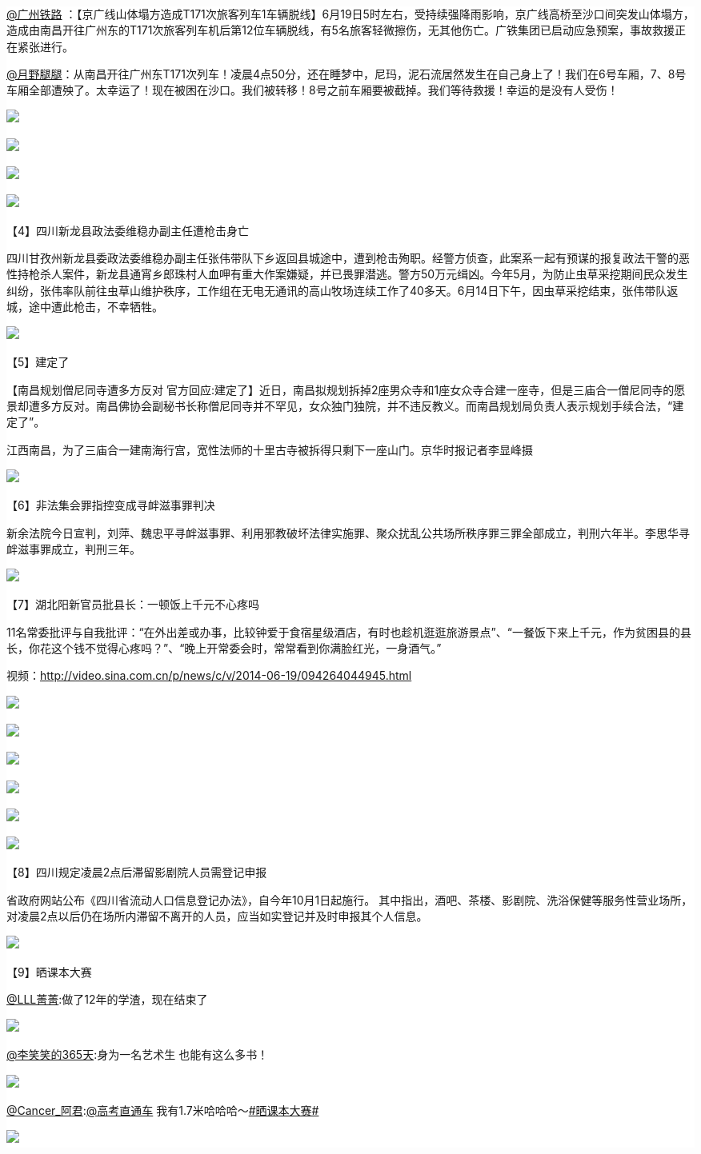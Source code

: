 <div class="WB_info">
<a class="WB_name S_func3" title="广州铁路" href="http://weibo.com/gztielu" usercard="id=1923237421" nick-name="广州铁路" node-type="feed_list_originNick">@广州铁路</a> ：【京广线山体塌方造成T171次旅客列车1车辆脱线】6月19日5时左右，受持续强降雨影响，京广线高桥至沙口间突发山体塌方，造成由南昌开往广州东的T171次旅客列车机后第12位车辆脱线，有5名旅客轻微擦伤，无其他伤亡。广铁集团已启动应急预案，事故救援正在紧张进行。</div>
<p><a class="S_func1" href="http://weibo.com/auuugust" target="_blank">@月野腿腿</a>：从南昌开往广州东T171次列车！凌晨4点50分，还在睡梦中，尼玛，泥石流居然发生在自己身上了！我们在6号车厢，7、8号车厢全部遭殃了。太幸运了！现在被困在沙口。我们被转移！8号之前车厢要被截掉。我们等待救援！幸运的是没有人受伤！ <br></p>
<p><img style="BORDER-BOTTOM-COLOR: #000000; BORDER-TOP-COLOR: #000000; BORDER-RIGHT-COLOR: #000000; BORDER-LEFT-COLOR: #000000" border="0" src="http://ptimg.org:88/dapenti/DQlA5JUX/U5ozK.jpg"></p>
<p><img style="BORDER-BOTTOM-COLOR: #000000; BORDER-TOP-COLOR: #000000; BORDER-RIGHT-COLOR: #000000; BORDER-LEFT-COLOR: #000000" border="0" src="http://ptimg.org:88/dapenti/DQlA8FND/7QjqH.jpg"></p>
<p><img style="BORDER-BOTTOM-COLOR: #000000; BORDER-TOP-COLOR: #000000; BORDER-RIGHT-COLOR: #000000; BORDER-LEFT-COLOR: #000000" border="0" src="http://ptimg.org:88/dapenti/DQlAdOBY/11T9HZ.jpg"></p>
<p><img style="BORDER-BOTTOM-COLOR: #000000; BORDER-TOP-COLOR: #000000; BORDER-RIGHT-COLOR: #000000; BORDER-LEFT-COLOR: #000000" border="0" src="http://ptimg.org:88/dapenti/DQlA9WUY/GvAMm.jpg"></p>
<p>【4】四川新龙县政法委维稳办副主任遭枪击身亡</p>
<p>四川甘孜州新龙县委政法委维稳办副主任张伟带队下乡返回县城途中，遭到枪击殉职。经警方侦查，此案系一起有预谋的报复政法干警的恶性持枪杀人案件，新龙县通宵乡郎珠村人血呷有重大作案嫌疑，并已畏罪潜逃。警方50万元缉凶。今年5月，为防止虫草采挖期间民众发生纠纷，张伟率队前往虫草山维护秩序，工作组在无电无通讯的高山牧场连续工作了40多天。6月14日下午，因虫草采挖结束，张伟带队返城，途中遭此枪击，不幸牺牲。</p>
<p><img style="BORDER-BOTTOM-COLOR: #000000; BORDER-TOP-COLOR: #000000; BORDER-RIGHT-COLOR: #000000; BORDER-LEFT-COLOR: #000000" border="0" src="http://ptimg.org:88/dapenti/DQlHjjMp/Rej9k.jpg"></p>
<p>【5】建定了</p>
<p>【南昌规划僧尼同寺遭多方反对 官方回应:建定了】近日，南昌拟规划拆掉2座男众寺和1座女众寺合建一座寺，但是三庙合一僧尼同寺的愿景却遭多方反对。南昌佛协会副秘书长称僧尼同寺并不罕见，女众独门独院，并不违反教义。而南昌规划局负责人表示规划手续合法，“建定了”。</p>
<p>江西南昌，为了三庙合一建南海行宫，宽性法师的十里古寺被拆得只剩下一座山门。京华时报记者李显峰摄</p>
<p><img style="BORDER-BOTTOM-COLOR: #000000; BORDER-TOP-COLOR: #000000; BORDER-RIGHT-COLOR: #000000; BORDER-LEFT-COLOR: #000000" border="0" src="http://ptimg.org:88/dapenti/DQlsuE2e/14HoN8.jpg"></p>
<p>【6】非法集会罪指控变成寻衅滋事罪判决</p>
<p>新余法院今日宣判，刘萍、魏忠平寻衅滋事罪、利用邪教破坏法律实施罪、聚众扰乱公共场所秩序罪三罪全部成立，判刑六年半。李思华寻衅滋事罪成立，判刑三年。</p>
<p><img style="BORDER-BOTTOM-COLOR: #000000; BORDER-TOP-COLOR: #000000; BORDER-RIGHT-COLOR: #000000; BORDER-LEFT-COLOR: #000000" border="0" src="http://ptimg.org:88/dapenti/DQmfTlvZ/K43vp.jpg"></p>
<p>【7】湖北阳新官员批县长：一顿饭上千元不心疼吗</p>
<p>11名常委批评与自我批评：“在外出差或办事，比较钟爱于食宿星级酒店，有时也趁机逛逛旅游景点”、“一餐饭下来上千元，作为贫困县的县长，你花这个钱不觉得心疼吗？”、“晚上开常委会时，常常看到你满脸红光，一身酒气。”</p>
<p>视频：<a href="http://video.sina.com.cn/p/news/c/v/2014-06-19/094264044945.html">http://video.sina.com.cn/p/news/c/v/2014-06-19/094264044945.html</a></p>
<p><img style="BORDER-BOTTOM-COLOR: #000000; BORDER-TOP-COLOR: #000000; BORDER-RIGHT-COLOR: #000000; BORDER-LEFT-COLOR: #000000" border="0" src="http://ww1.sinaimg.cn/mw1024/e9c0da47jw1ehj7nbowzzj20c80cfdhk.jpg"></p>
<p><img style="BORDER-BOTTOM-COLOR: #000000; BORDER-TOP-COLOR: #000000; BORDER-RIGHT-COLOR: #000000; BORDER-LEFT-COLOR: #000000" border="0" src="http://ww4.sinaimg.cn/mw1024/e9c0da47jw1ehj7ncudobj20c80cl0ul.jpg"></p>
<p><img style="BORDER-BOTTOM-COLOR: #000000; BORDER-TOP-COLOR: #000000; BORDER-RIGHT-COLOR: #000000; BORDER-LEFT-COLOR: #000000" border="0" src="http://ww1.sinaimg.cn/mw1024/e9c0da47jw1ehj7ne4r58j20c80aqgn2.jpg"></p>
<p><img style="BORDER-BOTTOM-COLOR: #000000; BORDER-TOP-COLOR: #000000; BORDER-RIGHT-COLOR: #000000; BORDER-LEFT-COLOR: #000000" border="0" src="http://ww1.sinaimg.cn/mw1024/e9c0da47jw1ehj7nfea7aj20c80a30u0.jpg"></p>
<p><img style="BORDER-BOTTOM-COLOR: #000000; BORDER-TOP-COLOR: #000000; BORDER-RIGHT-COLOR: #000000; BORDER-LEFT-COLOR: #000000" border="0" src="http://ww3.sinaimg.cn/mw1024/e9c0da47jw1ehj7ngjq0mj20c80dsjt4.jpg"></p>
<p><img style="BORDER-BOTTOM-COLOR: #000000; BORDER-TOP-COLOR: #000000; BORDER-RIGHT-COLOR: #000000; BORDER-LEFT-COLOR: #000000" border="0" src="http://ww1.sinaimg.cn/mw1024/e9c0da47jw1ehj7nhra6ij20c80cbmyv.jpg"></p>
<p>【8】四川规定凌晨2点后滞留影剧院人员需登记申报</p>
<p>省政府网站公布《四川省流动人口信息登记办法》，自今年10月1日起施行。 其中指出，酒吧、茶楼、影剧院、洗浴保健等服务性营业场所，对凌晨2点以后仍在场所内滞留不离开的人员，应当如实登记并及时申报其个人信息。</p>
<p><img style="BORDER-BOTTOM-COLOR: #000000; BORDER-TOP-COLOR: #000000; BORDER-RIGHT-COLOR: #000000; BORDER-LEFT-COLOR: #000000" border="0" src="http://ptimg.org:88/dapenti/DQlQ6I31/KePMk.jpg"></p>
<p>【9】晒课本大赛</p>
<p><a class="S_func1" href="http://weibo.com/2632150361" target="_blank">@LLL菁菁</a>:做了12年的学渣，现在结束了</p>
<p><img style="BORDER-BOTTOM-COLOR: #000000; BORDER-TOP-COLOR: #000000; BORDER-RIGHT-COLOR: #000000; BORDER-LEFT-COLOR: #000000" border="0" src="http://ptimg.org:88/dapenti/DQm9C9K8/qKdvq.jpg"></p>
<p><a class="S_func1" href="http://weibo.com/2960915643" target="_blank">@李笑笑的365天</a>:身为一名艺术生 也能有这么多书！</p>
<p><img style="BORDER-BOTTOM-COLOR: #000000; BORDER-TOP-COLOR: #000000; BORDER-RIGHT-COLOR: #000000; BORDER-LEFT-COLOR: #000000" border="0" src="http://ptimg.org:88/dapenti/DQm9DgPp/YcmMg.jpg"></p>
<p><a class="S_func1" href="http://weibo.com/2002147675" target="_blank">@Cancer_阿君</a>:<a href="http://weibo.com/n/%E9%AB%98%E8%80%83%E7%9B%B4%E9%80%9A%E8%BD%A6?from=feed&amp;loc=at" usercard="name=高考直通车" render="ext" extra-data="type=atname">@高考直通车</a> 我有1.7米哈哈哈～<a class="a_topic" href="http://huati.weibo.com/k/%E6%99%92%E8%AF%BE%E6%9C%AC%E5%A4%A7%E8%B5%9B?from=501" render="ext" extra-data="type=topic">#晒课本大赛#</a></p>
<p><img style="BORDER-BOTTOM-COLOR: #000000; BORDER-TOP-COLOR: #000000; BORDER-RIGHT-COLOR: #000000; BORDER-LEFT-COLOR: #000000" border="0" src="http://ptimg.org:88/dapenti/DQm9IF1n/mzGZO.jpg"></p>